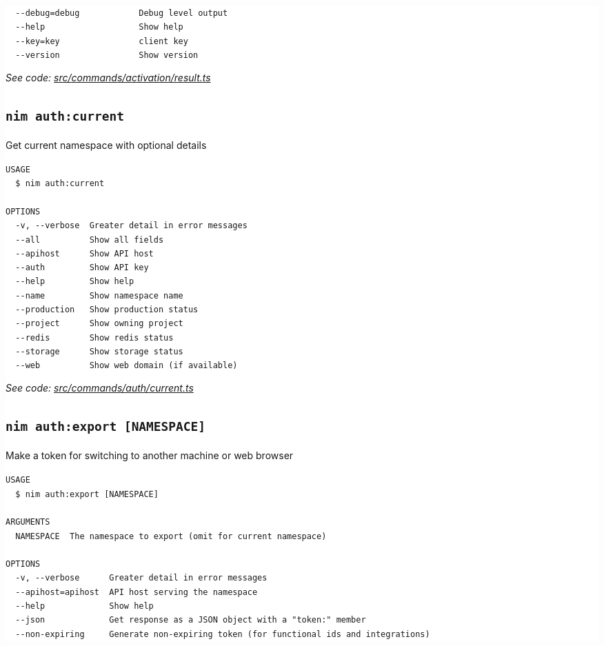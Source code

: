 ```
  --debug=debug            Debug level output
  --help                   Show help
  --key=key                client key
  --version                Show version
```

_See code: [src/commands/activation/result.ts](https://github.com//nimbella-corp/nimbella-cli/blob/v1.8.0/src/commands/activation/result.ts)_

## `nim auth:current`

Get current namespace with optional details

```
USAGE
  $ nim auth:current

OPTIONS
  -v, --verbose  Greater detail in error messages
  --all          Show all fields
  --apihost      Show API host
  --auth         Show API key
  --help         Show help
  --name         Show namespace name
  --production   Show production status
  --project      Show owning project
  --redis        Show redis status
  --storage      Show storage status
  --web          Show web domain (if available)
```

_See code: [src/commands/auth/current.ts](https://github.com//nimbella-corp/nimbella-cli/blob/v1.8.0/src/commands/auth/current.ts)_

## `nim auth:export [NAMESPACE]`

Make a token for switching to another machine or web browser

```
USAGE
  $ nim auth:export [NAMESPACE]

ARGUMENTS
  NAMESPACE  The namespace to export (omit for current namespace)

OPTIONS
  -v, --verbose      Greater detail in error messages
  --apihost=apihost  API host serving the namespace
  --help             Show help
  --json             Get response as a JSON object with a "token:" member
  --non-expiring     Generate non-expiring token (for functional ids and integrations)
```
